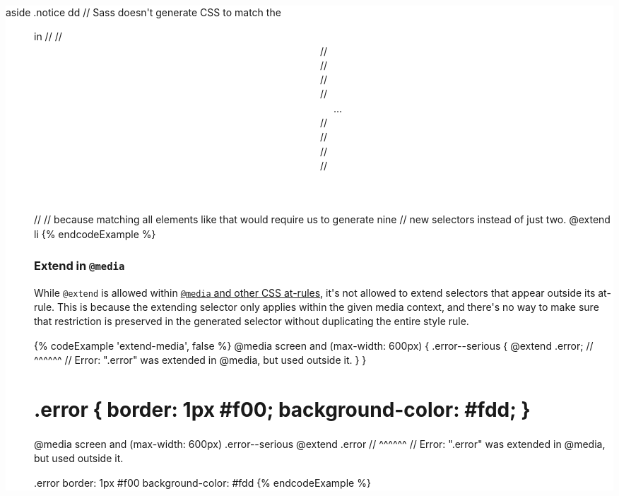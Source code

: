 
  aside .notice dd
    // Sass doesn't generate CSS to match the <dd> in
    //
    // <header>
    //   <aside>
    //     <div class="warning">
    //       <div class="notice">
    //         <dd>...</dd>
    //       </div>
    //     </div>
    //   </aside>
    // </header>
    //
    // because matching all elements like that would require us to generate nine
    // new selectors instead of just two.
    @extend li
{% endcodeExample %}

### Extend in `@media`

While `@extend` is allowed within [`@media` and other CSS at-rules][], it's not
allowed to extend selectors that appear outside its at-rule. This is because the
extending selector only applies within the given media context, and there's no
way to make sure that restriction is preserved in the generated selector without
duplicating the entire style rule.

[`@media` and other CSS at-rules]: /documentation/at-rules/css

{% codeExample 'extend-media', false %}
  @media screen and (max-width: 600px) {
    .error--serious {
      @extend .error;
      //      ^^^^^^
      // Error: ".error" was extended in @media, but used outside it.
    }
  }

  .error {
    border: 1px #f00;
    background-color: #fdd;
  }
  ===
  @media screen and (max-width: 600px)
    .error--serious
      @extend .error
      //      ^^^^^^
      // Error: ".error" was extended in @media, but used outside it.



  .error
    border: 1px #f00
    background-color: #fdd
{% endcodeExample %}


  [parent selectors]: /documentation/style-rules/parent-selector
  [parent selectors in SassScript]: /documentation/style-rules/parent-selector#in-sassscript
[mixins]: /documentation/at-rules/mixin
[combinators]: https://developer.mozilla.org/en-US/docs/Web/CSS/CSS_Selectors#Combinators
[pseudo-classes that contain selectors]: https://developer.mozilla.org/en-US/docs/Web/CSS/:not
[universal selectors]: https://developer.mozilla.org/en-US/docs/Web/CSS/Universal_selectors
  [selector functions]: /documentation/modules/selector
  [`selector.unify()` function]: /documentation/modules/selector#unify
  [`selector.extend()` function]: /documentation/modules/selector#extend
  [the cascade]: https://developer.mozilla.org/en-US/docs/Web/CSS/Cascade
[placeholder selectors]: /documentation/style-rules/placeholder-selectors
[module members]: /documentation/at-rules/use#private-members
[`@use` rule]: /documentation/at-rules/use
[`@forward` rule]: /documentation/at-rules/forward
  [`@import` rule]: /documentation/at-rules/import
[mixins]: /documentation/at-rules/mixin
[arguments]: /documentation/at-rules/mixin/#arguments
  [gzip]: https://en.wikipedia.org/wiki/Gzip
  [the breaking change page]: /documentation/breaking-changes/extend-compound
[interleaves complex selectors]: #how-it-works
[heuristic]: https://en.wikipedia.org/wiki/Heuristic